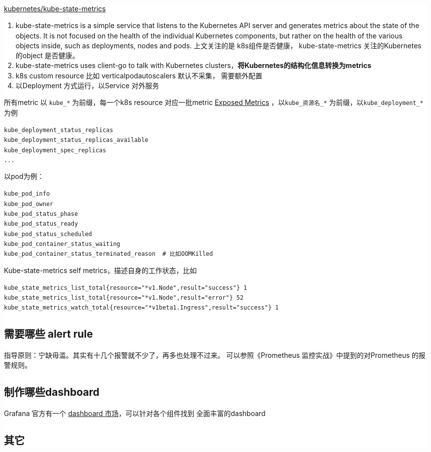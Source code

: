 [kubernetes/kube-state-metrics](https://github.com/kubernetes/kube-state-metrics)

1. kube-state-metrics is a simple service that listens to the Kubernetes API server and generates metrics about the state of the objects. It is not focused on the health of the individual Kubernetes components, but rather on the health of the various objects inside, such as deployments, nodes and pods.  上文关注的是 k8s组件是否健康， kube-state-metrics 关注的Kubernetes 的object 是否健康。
2. kube-state-metrics uses client-go to talk with Kubernetes clusters，**将Kubernetes的结构化信息转换为metrics**
3. k8s custom resource 比如 verticalpodautoscalers 默认不采集， 需要额外配置
4. 以Deployment 方式运行，以Service 对外服务

所有metric 以 `kube_*` 为前缀，每一个k8s resource 对应一批metric [Exposed Metrics](https://github.com/kubernetes/kube-state-metrics/tree/master/docs) ，以`kube_资源名_*` 为前缀，以`kube_deployment_*`为例

```
kube_deployment_status_replicas
kube_deployment_status_replicas_available
kube_deployment_spec_replicas
...
```

以pod为例：

```
kube_pod_info
kube_pod_owner
kube_pod_status_phase
kube_pod_status_ready
kube_pod_status_scheduled
kube_pod_container_status_waiting
kube_pod_container_status_terminated_reason  # 比如OOMKilled
```

Kube-state-metrics self metrics，描述自身的工作状态，比如 

```
kube_state_metrics_list_total{resource="*v1.Node",result="success"} 1
kube_state_metrics_list_total{resource="*v1.Node",result="error"} 52
kube_state_metrics_watch_total{resource="*v1beta1.Ingress",result="success"} 1
```


## 需要哪些 alert rule

指导原则：宁缺毋滥。其实有十几个报警就不少了，再多也处理不过来。 可以参照《Prometheus 监控实战》中提到的对Prometheus 的报警规则。

## 制作哪些dashboard

Grafana 官方有一个 [dashboard 市场](https://grafana.com/grafana/dashboards)，可以针对各个组件找到 全面丰富的dashboard 

## 其它
